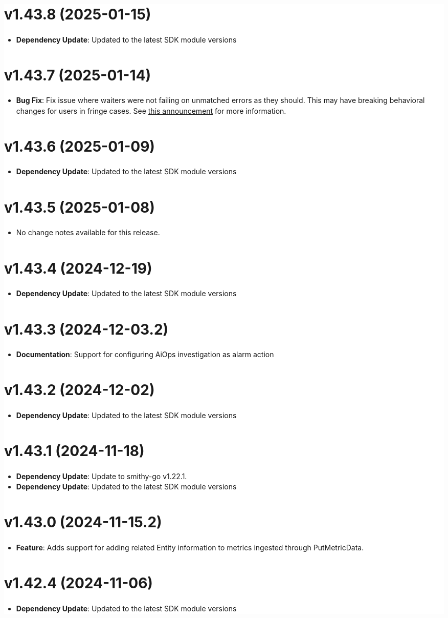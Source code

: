 # v1.43.8 (2025-01-15)

* **Dependency Update**: Updated to the latest SDK module versions

# v1.43.7 (2025-01-14)

* **Bug Fix**: Fix issue where waiters were not failing on unmatched errors as they should. This may have breaking behavioral changes for users in fringe cases. See [this announcement](https://github.com/aws/aws-sdk-go-v2/discussions/2954) for more information.

# v1.43.6 (2025-01-09)

* **Dependency Update**: Updated to the latest SDK module versions

# v1.43.5 (2025-01-08)

* No change notes available for this release.

# v1.43.4 (2024-12-19)

* **Dependency Update**: Updated to the latest SDK module versions

# v1.43.3 (2024-12-03.2)

* **Documentation**: Support for configuring AiOps investigation as alarm action

# v1.43.2 (2024-12-02)

* **Dependency Update**: Updated to the latest SDK module versions

# v1.43.1 (2024-11-18)

* **Dependency Update**: Update to smithy-go v1.22.1.
* **Dependency Update**: Updated to the latest SDK module versions

# v1.43.0 (2024-11-15.2)

* **Feature**: Adds support for adding related Entity information to metrics ingested through PutMetricData.

# v1.42.4 (2024-11-06)

* **Dependency Update**: Updated to the latest SDK module versions
